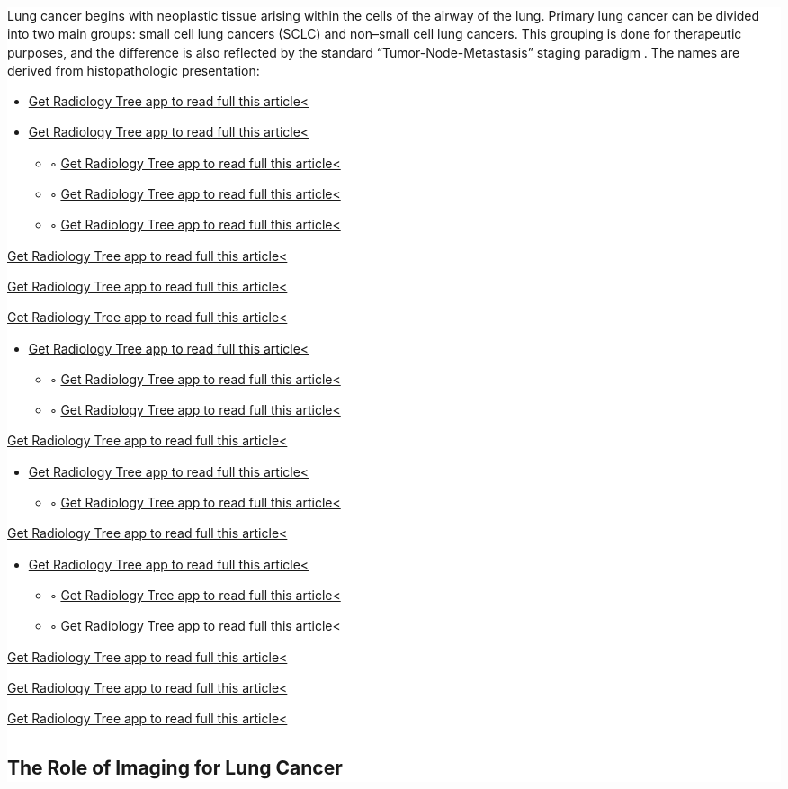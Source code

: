 Lung cancer begins with neoplastic tissue arising within the cells of the airway of the lung. Primary lung cancer can be divided into two main groups: small cell lung cancers (SCLC) and non–small cell lung cancers. This grouping is done for therapeutic purposes, and the difference is also reflected by the standard “Tumor-Node-Metastasis” staging paradigm . The names are derived from histopathologic presentation:

- [Get Radiology Tree app to read full this article<](https://clinicalpub.com/app)

- [Get Radiology Tree app to read full this article<](https://clinicalpub.com/app)


  - ◦
    [Get Radiology Tree app to read full this article<](https://clinicalpub.com/app)

  - ◦
    [Get Radiology Tree app to read full this article<](https://clinicalpub.com/app)

  - ◦
    [Get Radiology Tree app to read full this article<](https://clinicalpub.com/app)


[Get Radiology Tree app to read full this article<](https://clinicalpub.com/app)

[Get Radiology Tree app to read full this article<](https://clinicalpub.com/app)

[Get Radiology Tree app to read full this article<](https://clinicalpub.com/app)

- [Get Radiology Tree app to read full this article<](https://clinicalpub.com/app)


  - ◦
    [Get Radiology Tree app to read full this article<](https://clinicalpub.com/app)

  - ◦
    [Get Radiology Tree app to read full this article<](https://clinicalpub.com/app)


[Get Radiology Tree app to read full this article<](https://clinicalpub.com/app)

- [Get Radiology Tree app to read full this article<](https://clinicalpub.com/app)


  - ◦
    [Get Radiology Tree app to read full this article<](https://clinicalpub.com/app)


[Get Radiology Tree app to read full this article<](https://clinicalpub.com/app)

- [Get Radiology Tree app to read full this article<](https://clinicalpub.com/app)


  - ◦
    [Get Radiology Tree app to read full this article<](https://clinicalpub.com/app)

  - ◦
    [Get Radiology Tree app to read full this article<](https://clinicalpub.com/app)


[Get Radiology Tree app to read full this article<](https://clinicalpub.com/app)

[Get Radiology Tree app to read full this article<](https://clinicalpub.com/app)

[Get Radiology Tree app to read full this article<](https://clinicalpub.com/app)

## The Role of Imaging for Lung Cancer
